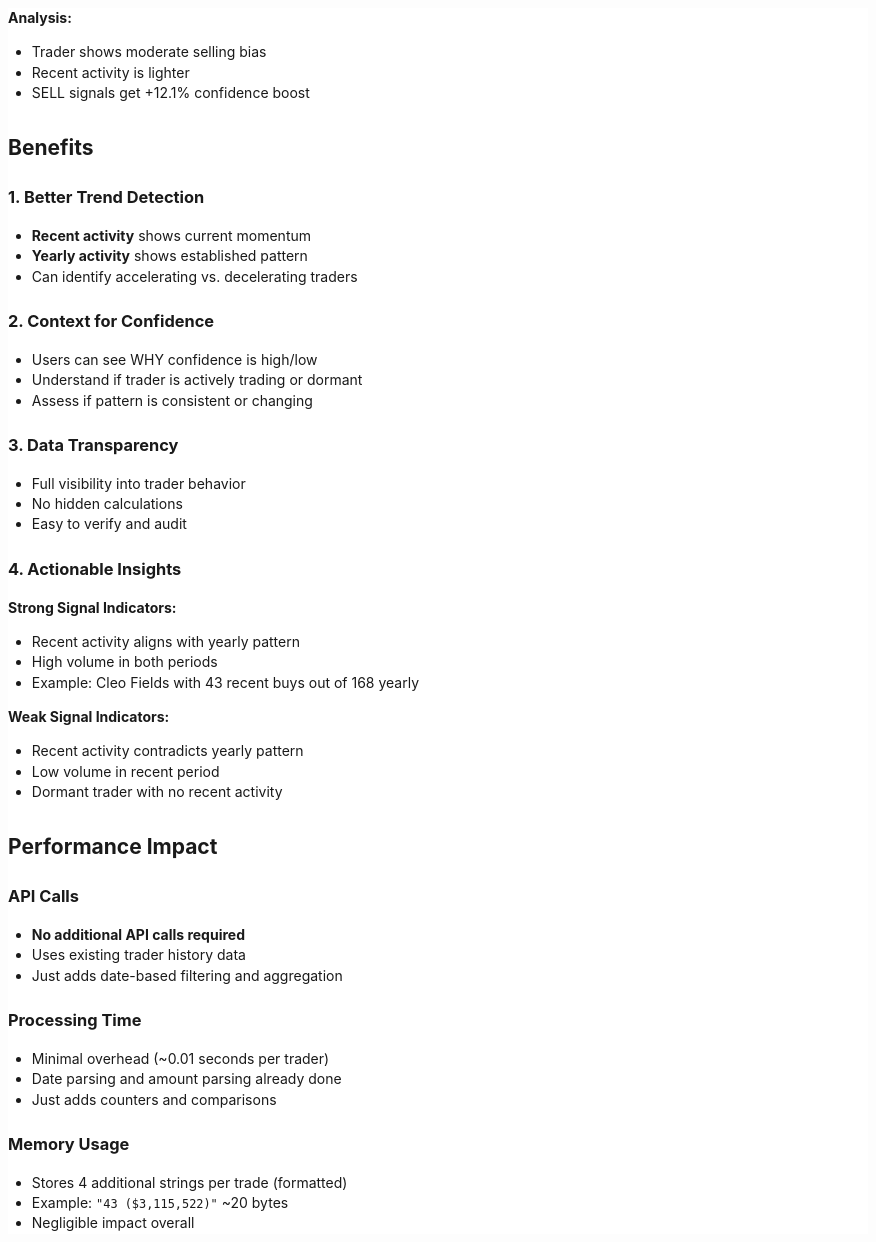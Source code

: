 **Analysis:**
- Trader shows moderate selling bias
- Recent activity is lighter
- SELL signals get +12.1% confidence boost

## Benefits

### 1. Better Trend Detection
- **Recent activity** shows current momentum
- **Yearly activity** shows established pattern
- Can identify accelerating vs. decelerating traders

### 2. Context for Confidence
- Users can see WHY confidence is high/low
- Understand if trader is actively trading or dormant
- Assess if pattern is consistent or changing

### 3. Data Transparency
- Full visibility into trader behavior
- No hidden calculations
- Easy to verify and audit

### 4. Actionable Insights

**Strong Signal Indicators:**
- Recent activity aligns with yearly pattern
- High volume in both periods
- Example: Cleo Fields with 43 recent buys out of 168 yearly

**Weak Signal Indicators:**
- Recent activity contradicts yearly pattern
- Low volume in recent period
- Dormant trader with no recent activity

## Performance Impact

### API Calls
- **No additional API calls required**
- Uses existing trader history data
- Just adds date-based filtering and aggregation

### Processing Time
- Minimal overhead (~0.01 seconds per trader)
- Date parsing and amount parsing already done
- Just adds counters and comparisons

### Memory Usage
- Stores 4 additional strings per trade (formatted)
- Example: `"43 ($3,115,522)"` ~20 bytes
- Negligible impact overall
